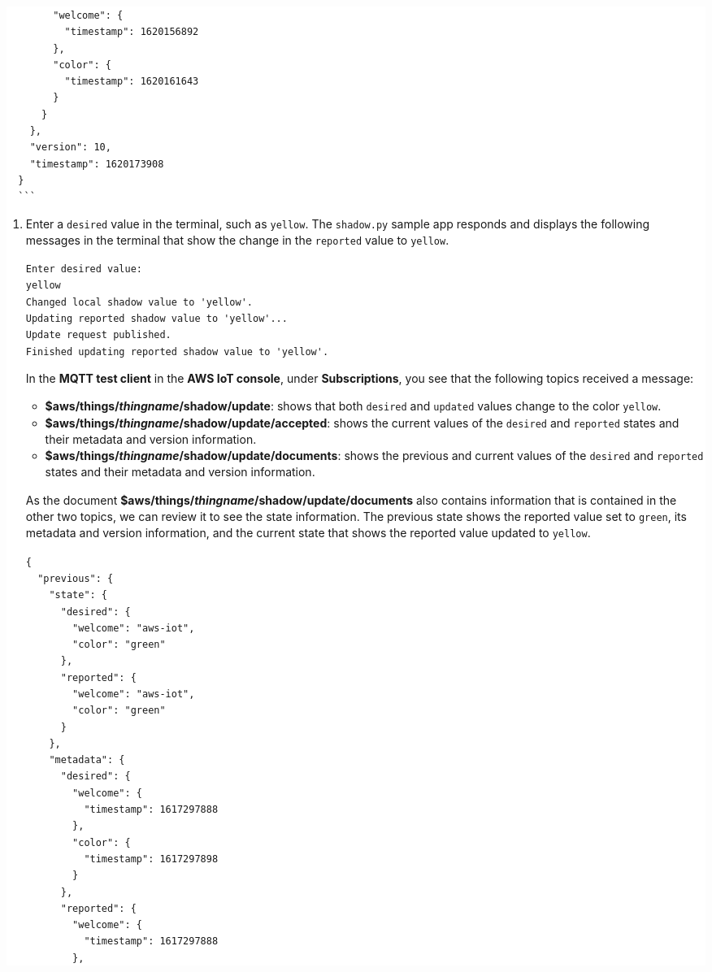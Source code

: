             "welcome": {
              "timestamp": 1620156892
            },
            "color": {
              "timestamp": 1620161643
            }
          }
        },
        "version": 10,
        "timestamp": 1620173908
      }
      ```

   1. Enter a `desired` value in the terminal, such as `yellow`\. The `shadow.py` sample app responds and displays the following messages in the terminal that show the change in the `reported` value to `yellow`\.

      ```
      Enter desired value:
      yellow
      Changed local shadow value to 'yellow'.
      Updating reported shadow value to 'yellow'...
      Update request published.
      Finished updating reported shadow value to 'yellow'.
      ```

      In the **MQTT test client** in the **AWS IoT console**, under **Subscriptions**, you see that the following topics received a message:
      + **$aws/things/*thingname*/shadow/update**: shows that both `desired` and `updated` values change to the color `yellow`\.
      + **$aws/things/*thingname*/shadow/update/accepted**: shows the current values of the `desired` and `reported` states and their metadata and version information\.
      + **$aws/things/*thingname*/shadow/update/documents**: shows the previous and current values of the `desired` and `reported` states and their metadata and version information\.

      As the document **$aws/things/*thingname*/shadow/update/documents** also contains information that is contained in the other two topics, we can review it to see the state information\. The previous state shows the reported value set to `green`, its metadata and version information, and the current state that shows the reported value updated to `yellow`\.

      ```
      {
        "previous": {
          "state": {
            "desired": {
              "welcome": "aws-iot",
              "color": "green"
            },
            "reported": {
              "welcome": "aws-iot",
              "color": "green"
            }
          },
          "metadata": {
            "desired": {
              "welcome": {
                "timestamp": 1617297888
              },
              "color": {
                "timestamp": 1617297898
              }
            },
            "reported": {
              "welcome": {
                "timestamp": 1617297888
              },